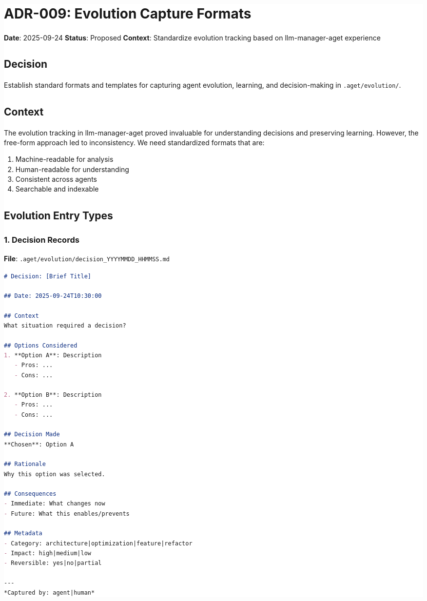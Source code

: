 # ADR-009: Evolution Capture Formats

**Date**: 2025-09-24
**Status**: Proposed
**Context**: Standardize evolution tracking based on llm-manager-aget experience

## Decision

Establish standard formats and templates for capturing agent evolution, learning, and decision-making in `.aget/evolution/`.

## Context

The evolution tracking in llm-manager-aget proved invaluable for understanding decisions and preserving learning. However, the free-form approach led to inconsistency. We need standardized formats that are:
1. Machine-readable for analysis
2. Human-readable for understanding
3. Consistent across agents
4. Searchable and indexable

## Evolution Entry Types

### 1. Decision Records

**File**: `.aget/evolution/decision_YYYYMMDD_HHMMSS.md`

```markdown
# Decision: [Brief Title]

## Date: 2025-09-24T10:30:00

## Context
What situation required a decision?

## Options Considered
1. **Option A**: Description
   - Pros: ...
   - Cons: ...

2. **Option B**: Description
   - Pros: ...
   - Cons: ...

## Decision Made
**Chosen**: Option A

## Rationale
Why this option was selected.

## Consequences
- Immediate: What changes now
- Future: What this enables/prevents

## Metadata
- Category: architecture|optimization|feature|refactor
- Impact: high|medium|low
- Reversible: yes|no|partial

---
*Captured by: agent|human*
```

